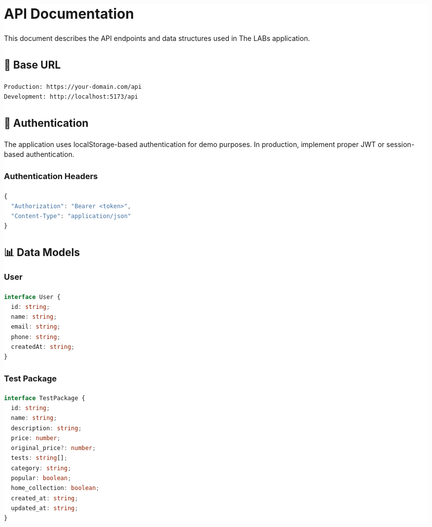 # API Documentation

This document describes the API endpoints and data structures used in The LABs application.

## 🔗 Base URL

```
Production: https://your-domain.com/api
Development: http://localhost:5173/api
```

## 🔐 Authentication

The application uses localStorage-based authentication for demo purposes. In production, implement proper JWT or session-based authentication.

### Authentication Headers
```javascript
{
  "Authorization": "Bearer <token>",
  "Content-Type": "application/json"
}
```

## 📊 Data Models

### User
```typescript
interface User {
  id: string;
  name: string;
  email: string;
  phone: string;
  createdAt: string;
}
```

### Test Package
```typescript
interface TestPackage {
  id: string;
  name: string;
  description: string;
  price: number;
  original_price?: number;
  tests: string[];
  category: string;
  popular: boolean;
  home_collection: boolean;
  created_at: string;
  updated_at: string;
}
```
